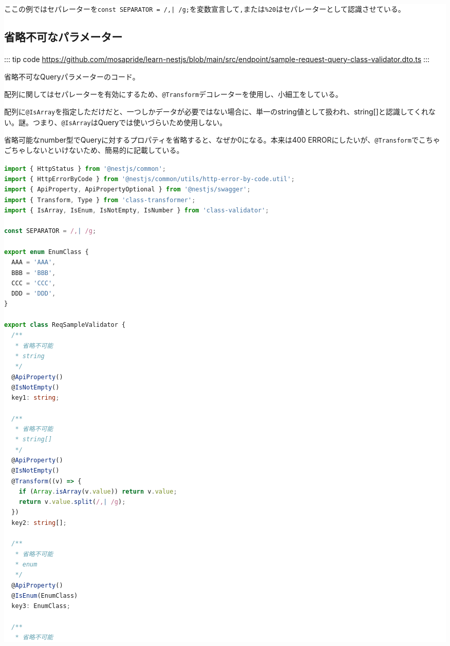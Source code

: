 ここの例ではセパレーターを`const SEPARATOR = /,| /g;`を変数宣言して`,`または`%20`はセパレーターとして認識させている。

## 省略不可なパラメーター

::: tip code
<https://github.com/mosapride/learn-nestjs/blob/main/src/endpoint/sample-request-query-class-validator.dto.ts>
:::

省略不可なQueryパラメーターのコード。

配列に関してはセパレーターを有効にするため、`@Transform`デコレーターを使用し、小細工をしている。

配列に`@IsArray`を指定しただけだと、一つしかデータが必要ではない場合に、単一のstring値として扱われ、string[]と認識してくれない。謎。つまり、`@IsArray`はQueryでは使いづらいため使用しない。

省略可能なnumber型でQueryに対するプロパティを省略すると、なぜか0になる。本来は400 ERRORにしたいが、`@Transform`でこちゃごちゃしないといけないため、簡易的に記載している。

```ts
import { HttpStatus } from '@nestjs/common';
import { HttpErrorByCode } from '@nestjs/common/utils/http-error-by-code.util';
import { ApiProperty, ApiPropertyOptional } from '@nestjs/swagger';
import { Transform, Type } from 'class-transformer';
import { IsArray, IsEnum, IsNotEmpty, IsNumber } from 'class-validator';

const SEPARATOR = /,| /g;

export enum EnumClass {
  AAA = 'AAA',
  BBB = 'BBB',
  CCC = 'CCC',
  DDD = 'DDD',
}

export class ReqSampleValidator {
  /**
   * 省略不可能
   * string
   */
  @ApiProperty()
  @IsNotEmpty()
  key1: string;

  /**
   * 省略不可能
   * string[]
   */
  @ApiProperty()
  @IsNotEmpty()
  @Transform((v) => {
    if (Array.isArray(v.value)) return v.value;
    return v.value.split(/,| /g);
  })
  key2: string[];

  /**
   * 省略不可能
   * enum
   */
  @ApiProperty()
  @IsEnum(EnumClass)
  key3: EnumClass;

  /**
   * 省略不可能
```